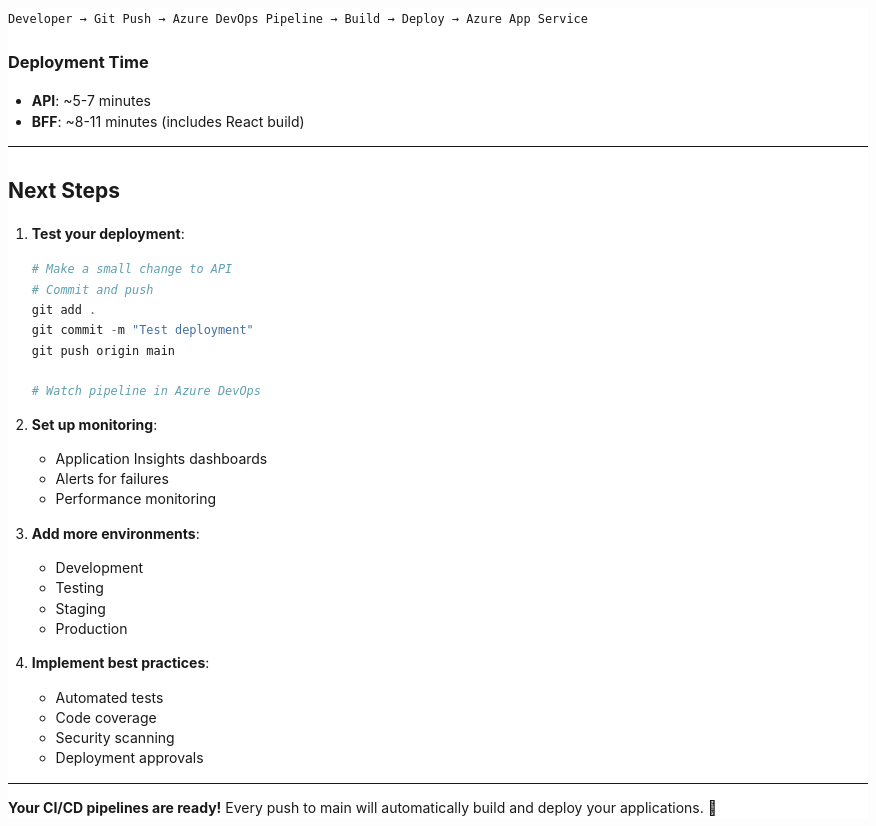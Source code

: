```
Developer → Git Push → Azure DevOps Pipeline → Build → Deploy → Azure App Service
```

### Deployment Time

- **API**: ~5-7 minutes
- **BFF**: ~8-11 minutes (includes React build)

---

## Next Steps

1. **Test your deployment**:
   ```powershell
   # Make a small change to API
   # Commit and push
   git add .
   git commit -m "Test deployment"
   git push origin main
   
   # Watch pipeline in Azure DevOps
   ```

2. **Set up monitoring**:
   - Application Insights dashboards
   - Alerts for failures
   - Performance monitoring

3. **Add more environments**:
   - Development
   - Testing
   - Staging
   - Production

4. **Implement best practices**:
   - Automated tests
   - Code coverage
   - Security scanning
   - Deployment approvals

---

**Your CI/CD pipelines are ready!** Every push to main will automatically build and deploy your applications. 🚀
